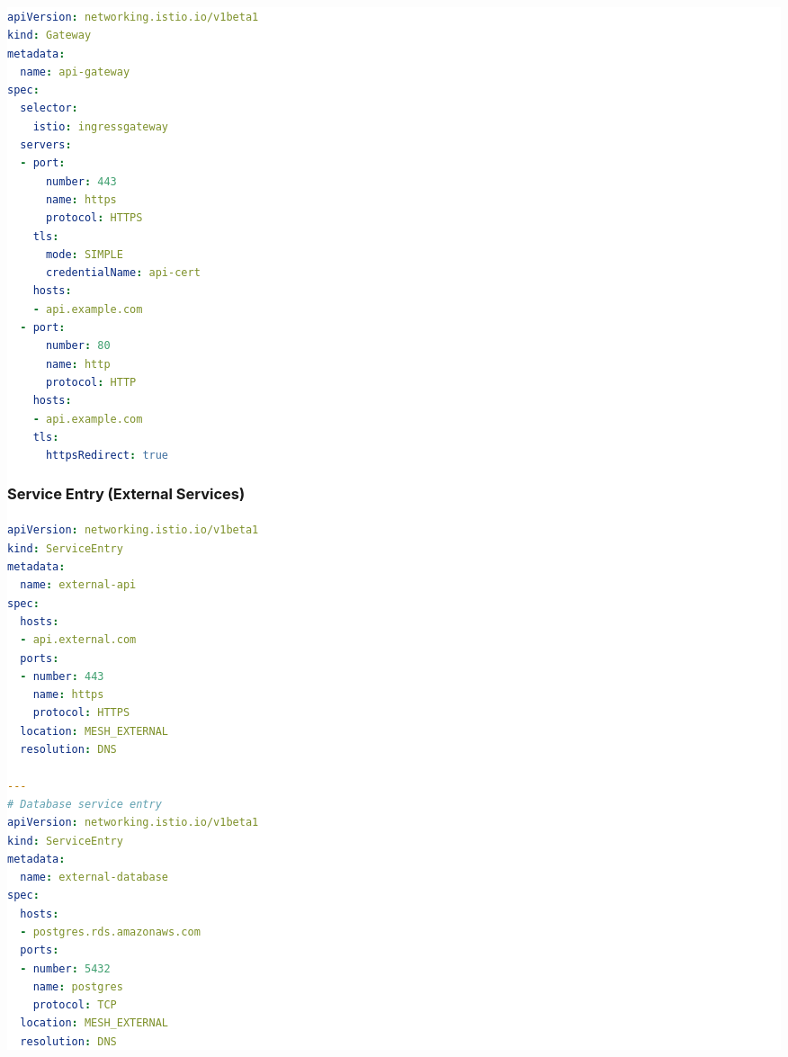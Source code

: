```yaml
apiVersion: networking.istio.io/v1beta1
kind: Gateway
metadata:
  name: api-gateway
spec:
  selector:
    istio: ingressgateway
  servers:
  - port:
      number: 443
      name: https
      protocol: HTTPS
    tls:
      mode: SIMPLE
      credentialName: api-cert
    hosts:
    - api.example.com
  - port:
      number: 80
      name: http
      protocol: HTTP
    hosts:
    - api.example.com
    tls:
      httpsRedirect: true
```

### Service Entry (External Services)

```yaml
apiVersion: networking.istio.io/v1beta1
kind: ServiceEntry
metadata:
  name: external-api
spec:
  hosts:
  - api.external.com
  ports:
  - number: 443
    name: https
    protocol: HTTPS
  location: MESH_EXTERNAL
  resolution: DNS

---
# Database service entry
apiVersion: networking.istio.io/v1beta1
kind: ServiceEntry
metadata:
  name: external-database
spec:
  hosts:
  - postgres.rds.amazonaws.com
  ports:
  - number: 5432
    name: postgres
    protocol: TCP
  location: MESH_EXTERNAL
  resolution: DNS
```
